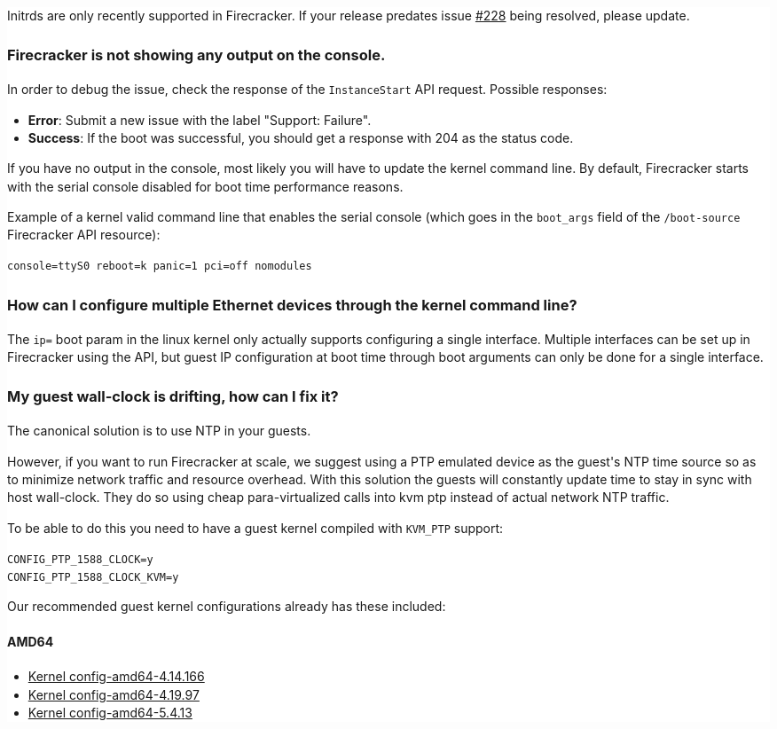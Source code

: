 Initrds are only recently supported in Firecracker. If your release predates
issue [#228](https://github.com/firecracker-microvm/firecracker/issues/208)
being resolved, please update.

### Firecracker is not showing any output on the console.

In order to debug the issue, check the response of the `InstanceStart` API
request. Possible responses:

- **Error**: Submit a new issue with the label "Support: Failure".
- **Success**: If the boot was successful, you should get a response with 204
  as the status code.

If you have no output in the console, most likely you will have to update the
kernel command line. By default, Firecracker starts with the serial console
disabled for boot time performance reasons.

Example of a kernel valid command
line that enables the serial console (which goes in the `boot_args` field of
the `/boot-source` Firecracker API resource):

```
console=ttyS0 reboot=k panic=1 pci=off nomodules
```

### How can I configure multiple Ethernet devices through the kernel command line?

The `ip=` boot param in the linux kernel only actually supports configuring a
single interface. Multiple interfaces can be set up in Firecracker using the
API, but guest IP configuration at boot time through boot arguments can only be
done for a single interface.

### My guest wall-clock is drifting, how can I fix it?

The canonical solution is to use NTP in your guests.

However, if you want to run Firecracker at scale, we suggest using a PTP emulated
device as the guest's NTP time source so as to minimize network traffic and
resource overhead. With this solution the guests will constantly update time
to stay in sync with host wall-clock. They do so using cheap para-virtualized
calls into kvm ptp instead of actual network NTP traffic.

To be able to do this you need to have a guest kernel compiled with `KVM_PTP`
support:
```
CONFIG_PTP_1588_CLOCK=y
CONFIG_PTP_1588_CLOCK_KVM=y
```
Our recommended guest kernel configurations already
has these included:

#### AMD64

- [Kernel config-amd64-4.14.166](./resources/config-amd64-4.14.166)
- [Kernel config-amd64-4.19.97](./resources/config-amd64-4.19.97)
- [Kernel config-amd64-5.4.13](./resources/config-amd64-5.4.13)

